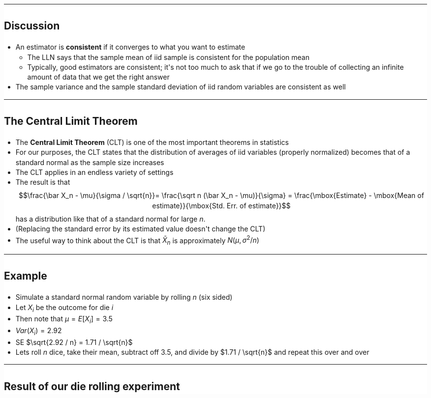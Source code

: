 


---
## Discussion
- An estimator is **consistent** if it converges to what you want to estimate
  - The LLN says that the sample mean of iid sample is
  consistent for the population mean
  - Typically, good estimators are consistent; it's not too much to ask that if we go to the trouble of collecting an infinite amount of data that we get the right answer
- The sample variance and the sample standard deviation
of iid random variables are consistent as well

---

## The Central Limit Theorem

- The **Central Limit Theorem** (CLT) is one of the most important theorems in statistics
- For our purposes, the CLT states that the distribution of averages of iid variables (properly normalized) becomes that of a standard normal as the sample size increases
- The CLT applies in an endless variety of settings
- The result is that 
$$\frac{\bar X_n - \mu}{\sigma / \sqrt{n}}=
\frac{\sqrt n (\bar X_n - \mu)}{\sigma}
= \frac{\mbox{Estimate} - \mbox{Mean of estimate}}{\mbox{Std. Err. of estimate}}$$ has a distribution like that of a standard normal for large $n$.
- (Replacing the standard error by its estimated value doesn't change the CLT)
- The useful way to think about the CLT is that 
$\bar X_n$ is approximately
$N(\mu, \sigma^2 / n)$



---

## Example

- Simulate a standard normal random variable by rolling $n$ (six sided)
- Let $X_i$ be the outcome for die $i$
- Then note that $\mu = E[X_i] = 3.5$
- $Var(X_i) = 2.92$ 
- SE $\sqrt{2.92 / n} = 1.71 / \sqrt{n}$
- Lets roll $n$ dice, take their mean, subtract off 3.5,
and divide by $1.71 / \sqrt{n}$ and repeat this over and over


---
## Result of our die rolling experiment
